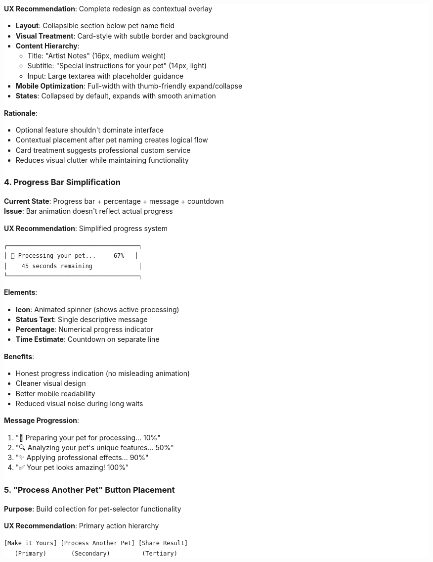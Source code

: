 **UX Recommendation**: Complete redesign as contextual overlay
- **Layout**: Collapsible section below pet name field
- **Visual Treatment**: Card-style with subtle border and background
- **Content Hierarchy**: 
  - Title: "Artist Notes" (16px, medium weight)
  - Subtitle: "Special instructions for your pet" (14px, light)
  - Input: Large textarea with placeholder guidance
- **Mobile Optimization**: Full-width with thumb-friendly expand/collapse
- **States**: Collapsed by default, expands with smooth animation

**Rationale**:
- Optional feature shouldn't dominate interface
- Contextual placement after pet naming creates logical flow
- Card treatment suggests professional custom service
- Reduces visual clutter while maintaining functionality

### 4. Progress Bar Simplification
**Current State**: Progress bar + percentage + message + countdown  
**Issue**: Bar animation doesn't reflect actual progress

**UX Recommendation**: Simplified progress system
```
┌─────────────────────────────────────┐
│ 🔄 Processing your pet...     67%   │
│    45 seconds remaining             │
└─────────────────────────────────────┐
```

**Elements**:
- **Icon**: Animated spinner (shows active processing)
- **Status Text**: Single descriptive message
- **Percentage**: Numerical progress indicator
- **Time Estimate**: Countdown on separate line

**Benefits**:
- Honest progress indication (no misleading animation)
- Cleaner visual design
- Better mobile readability
- Reduced visual noise during long waits

**Message Progression**:
1. "🔄 Preparing your pet for processing... 10%"
2. "🔍 Analyzing your pet's unique features... 50%"
3. "✨ Applying professional effects... 90%"
4. "✅ Your pet looks amazing! 100%"

### 5. "Process Another Pet" Button Placement
**Purpose**: Build collection for pet-selector functionality

**UX Recommendation**: Primary action hierarchy
```
[Make it Yours] [Process Another Pet] [Share Result]
   (Primary)       (Secondary)         (Tertiary)
```

